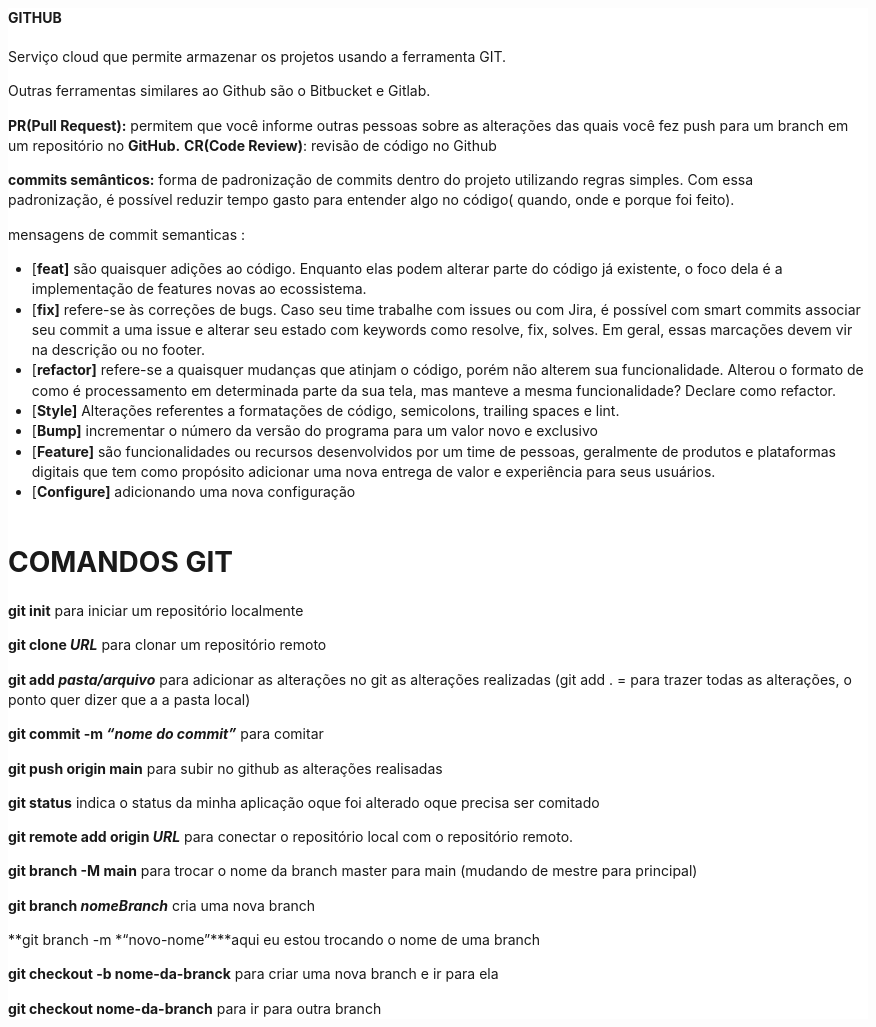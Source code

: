 #### GITHUB

Serviço cloud que permite armazenar os projetos usando a ferramenta GIT.

Outras ferramentas similares ao Github são o Bitbucket e Gitlab.

**PR(Pull Request):** permitem que você informe outras pessoas sobre as alterações das quais você fez push para um branch em um repositório no **GitHub.**
**CR(Code Review)**: revisão de código no Github

**commits semânticos:** forma de padronização de commits dentro do projeto utilizando regras simples. Com essa padronização, é possível reduzir tempo gasto para entender algo no código( quando, onde e porque foi feito).

mensagens de commit semanticas : 

- [**feat]** são quaisquer adições ao código. Enquanto elas podem alterar parte do código já existente, o foco dela é a implementação de features novas ao ecossistema.
- [**fix]** refere-se às correções de bugs. Caso seu time trabalhe com issues ou com Jira, é possível com smart commits associar seu commit a uma issue e alterar seu estado com keywords como resolve, fix, solves. Em geral, essas marcações devem vir na descrição ou no footer.
- [**refactor]** refere-se a quaisquer mudanças que atinjam o código, porém não alterem sua funcionalidade. Alterou o formato de como é processamento em determinada parte da sua tela, mas manteve a mesma funcionalidade? Declare como refactor.
- [**Style]** Alterações referentes a formatações de código, semicolons, trailing spaces e lint.
- [**Bump]**  incrementar o número da versão do programa para um valor novo e exclusivo
- [**Feature]** são funcionalidades ou recursos desenvolvidos por um time de pessoas, geralmente de produtos e plataformas digitais que tem como propósito adicionar uma nova entrega de valor e experiência para seus usuários.
- [**Configure]** adicionando uma nova configuração

# COMANDOS GIT

**git init** para iniciar um repositório localmente

**git clone *URL*** para clonar um repositório remoto

**git add *pasta/arquivo*** para adicionar as alterações no git as alterações realizadas (git add . = para trazer todas as alterações, o ponto quer dizer que a a pasta local)

**git commit -m *“nome do commit”*** para comitar 

**git push origin main** para subir no github as alterações realisadas 

**git status** indica o status da minha aplicação oque foi alterado oque precisa ser comitado

**git remote add origin *URL*** para conectar o repositório local com o repositório remoto.

**git branch -M main** para trocar o nome da branch master para main (mudando de mestre para principal)

**git branch *nomeBranch*** cria uma nova branch

**git branch -m *“novo-nome”***aqui eu estou trocando o nome de uma branch

**git checkout -b nome-da-branck** para criar uma nova branch e ir para ela 

**git checkout nome-da-branch** para ir para outra branch
